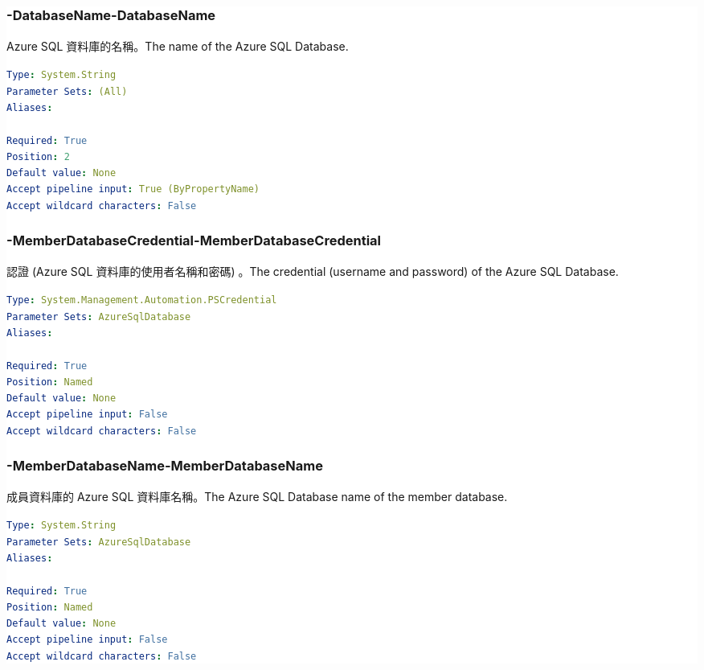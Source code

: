 ### <span data-ttu-id="c1f6b-118">-DatabaseName</span><span class="sxs-lookup"><span data-stu-id="c1f6b-118">-DatabaseName</span></span>
<span data-ttu-id="c1f6b-119">Azure SQL 資料庫的名稱。</span><span class="sxs-lookup"><span data-stu-id="c1f6b-119">The name of the Azure SQL Database.</span></span>

```yaml
Type: System.String
Parameter Sets: (All)
Aliases: 

Required: True
Position: 2
Default value: None
Accept pipeline input: True (ByPropertyName)
Accept wildcard characters: False
```

### <span data-ttu-id="c1f6b-120">-MemberDatabaseCredential</span><span class="sxs-lookup"><span data-stu-id="c1f6b-120">-MemberDatabaseCredential</span></span>
<span data-ttu-id="c1f6b-121">認證 (Azure SQL 資料庫的使用者名稱和密碼) 。</span><span class="sxs-lookup"><span data-stu-id="c1f6b-121">The credential (username and password) of the Azure SQL Database.</span></span>

```yaml
Type: System.Management.Automation.PSCredential
Parameter Sets: AzureSqlDatabase
Aliases: 

Required: True
Position: Named
Default value: None
Accept pipeline input: False
Accept wildcard characters: False
```

### <span data-ttu-id="c1f6b-122">-MemberDatabaseName</span><span class="sxs-lookup"><span data-stu-id="c1f6b-122">-MemberDatabaseName</span></span>
<span data-ttu-id="c1f6b-123">成員資料庫的 Azure SQL 資料庫名稱。</span><span class="sxs-lookup"><span data-stu-id="c1f6b-123">The Azure SQL Database name of the member database.</span></span>

```yaml
Type: System.String
Parameter Sets: AzureSqlDatabase
Aliases: 

Required: True
Position: Named
Default value: None
Accept pipeline input: False
Accept wildcard characters: False
```
